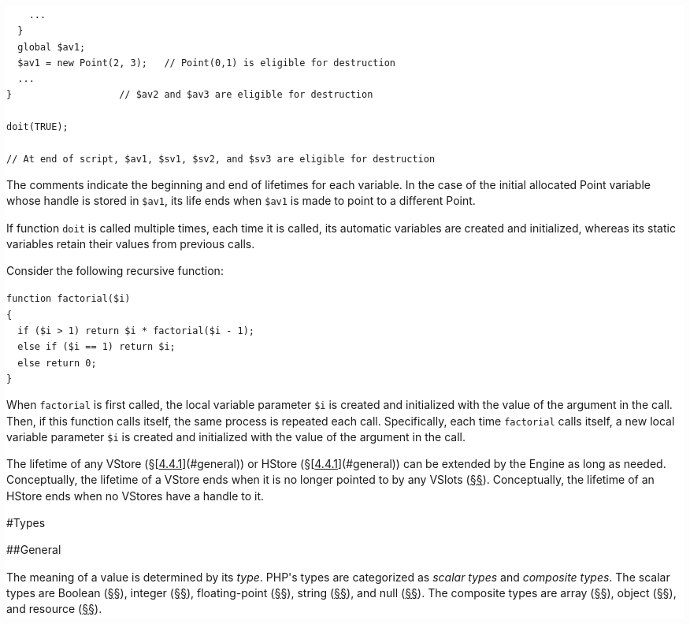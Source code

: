 ```
    ...
  }
  global $av1;
  $av1 = new Point(2, 3);   // Point(0,1) is eligible for destruction
  ...
}                   // $av2 and $av3 are eligible for destruction

doit(TRUE);

// At end of script, $av1, $sv1, $sv2, and $sv3 are eligible for destruction
```

The comments indicate the beginning and end of lifetimes for each
variable. In the case of the initial allocated Point variable whose
handle is stored in `$av1`, its life ends when `$av1` is made to point to
a different Point.

If function `doit` is called multiple times, each time it is called, its
automatic variables are created and initialized, whereas its static
variables retain their values from previous calls.

Consider the following recursive function:

```
function factorial($i)
{
  if ($i > 1) return $i * factorial($i - 1);
  else if ($i == 1) return $i;
  else return 0;
}
```

When `factorial` is first called, the local variable parameter `$i` is
created and initialized with the value of the argument in the call.
Then, if this function calls itself, the same process is repeated each
call. Specifically, each time `factorial` calls itself, a new local
variable parameter `$i` is created and initialized with the value of the
argument in the call.

The lifetime of any VStore (§[[4.4.1](#general)](#general)) or HStore (§[[4.4.1](#general)](#general)) can be extended by
the Engine as long as needed. Conceptually, the lifetime of a VStore ends
when it is no longer pointed to by any VSlots ([§§](#general)). Conceptually, the
lifetime of an HStore ends when no VStores have a handle to it.



#Types

##General

The meaning of a value is determined by its *type*. PHP's types are
categorized as *scalar types* and *composite types*. The scalar types
are Boolean ([§§](#the-boolean-type)), integer ([§§](#the-integer-type)), floating-point ([§§](#the-floating-point-type)), string
([§§](#the-string-type)), and null ([§§](#the-null-type)). The composite types are array ([§§](#array-types)),
object ([§§](#object-types)), and resource ([§§](#resource-types)).
